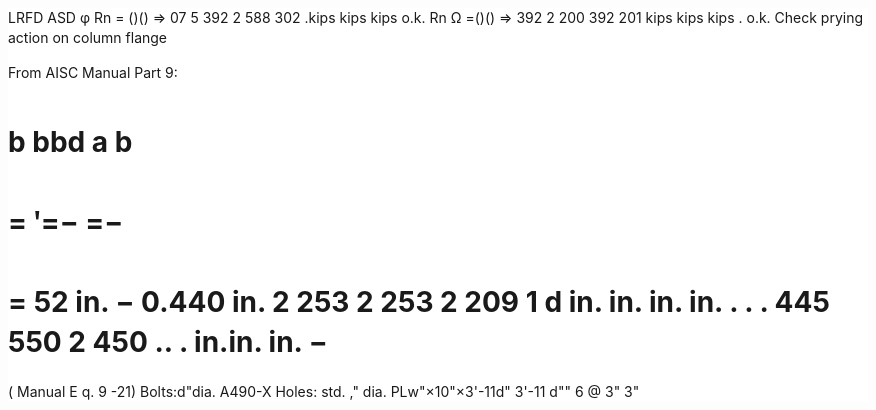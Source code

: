 LRFD ASD
φ Rn = ()()
=>
07 5 392 2
588 302
.kips
kips kips o.k.
Rn
Ω
=()()
=>
392 2
200
392 201
kips
kips kips
.
o.k.
Check prying action on column flange

From AISC Manual Part 9:

b
bbd
a
b
=
=
ʹ=−
=−
=
=
52 in. − 0.440 in.
2
253
2
253
2
209
1
d in.
in.
in.
in.
.
.
.
445 550
2
450
..
.
in.in.
in.
−
=
( Manual E q. 9 -21)
Bolts:d"dia. A490-X
Holes: std. ," dia.
PLw"×10"×3'-11d"
3'-11
d""
6 @ 3"
3"